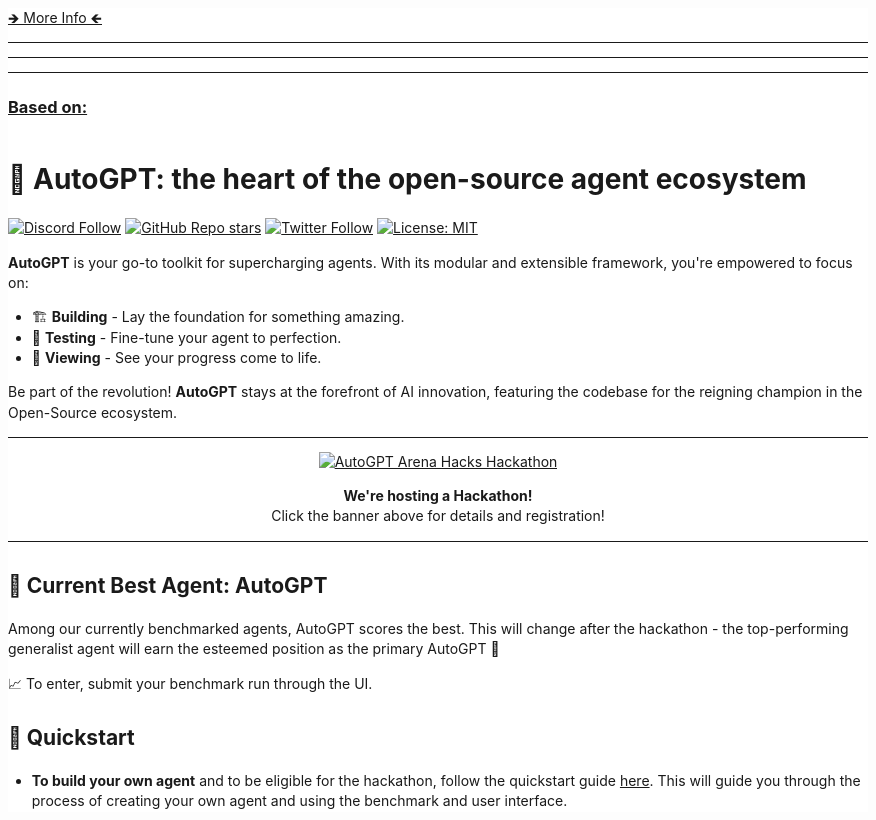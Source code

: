 [🡺 More Info 🡸](./ViralWaveAIContentCrafterAgent/README.md)

---
---
---

<u><h3>Based on:</h3></u>

# 🌟 AutoGPT: the heart of the open-source agent ecosystem

[![Discord Follow](https://dcbadge.vercel.app/api/server/autogpt?style=flat)](https://discord.gg/autogpt) [![GitHub Repo stars](https://img.shields.io/github/stars/Significant-Gravitas/AutoGPT?style=social)](https://github.com/Significant-Gravitas/AutoGPT/stargazers) [![Twitter Follow](https://img.shields.io/twitter/follow/auto_gpt?style=social)](https://twitter.com/Auto_GPT) [![License: MIT](https://img.shields.io/badge/License-MIT-yellow.svg)](https://opensource.org/licenses/MIT)

**AutoGPT** is your go-to toolkit for supercharging agents. With its modular and extensible framework, you're empowered to focus on:

- 🏗️ **Building** - Lay the foundation for something amazing.
- 🧪 **Testing** - Fine-tune your agent to perfection.
- 👀 **Viewing** - See your progress come to life.

Be part of the revolution! **AutoGPT** stays at the forefront of AI innovation, featuring the codebase for the reigning champion in the Open-Source ecosystem.

---

<p align="center">
  <a href="https://lablab.ai/event/autogpt-arena-hacks">
    <img src="https://lablab.ai/_next/image?url=https%3A%2F%2Fstorage.googleapis.com%2Flablab-static-eu%2Fimages%2Fevents%2Fcll6p5cxj0000356zslac05gg%2Fcll6p5cxj0000356zslac05gg_imageLink_562z1jzj.jpg&w=1080&q=75" alt="AutoGPT Arena Hacks Hackathon" />
  </a>
</p>
<p align="center">
  <strong>We're hosting a Hackathon!</strong>
  <br>
  Click the banner above for details and registration!
</p>

---

## 🥇 Current Best Agent: AutoGPT

Among our currently benchmarked agents, AutoGPT scores the best. This will change after the hackathon - the top-performing generalist agent will earn the esteemed position as the primary AutoGPT 🎊

📈 To enter, submit your benchmark run through the UI.

## 🌟 Quickstart

- **To build your own agent** and to be eligible for the hackathon, follow the quickstart guide [here](https://github.com/Significant-Gravitas/AutoGPT/blob/master/autogpts/forge/tutorials/001_getting_started.md). This will guide you through the process of creating your own agent and using the benchmark and user interface.
